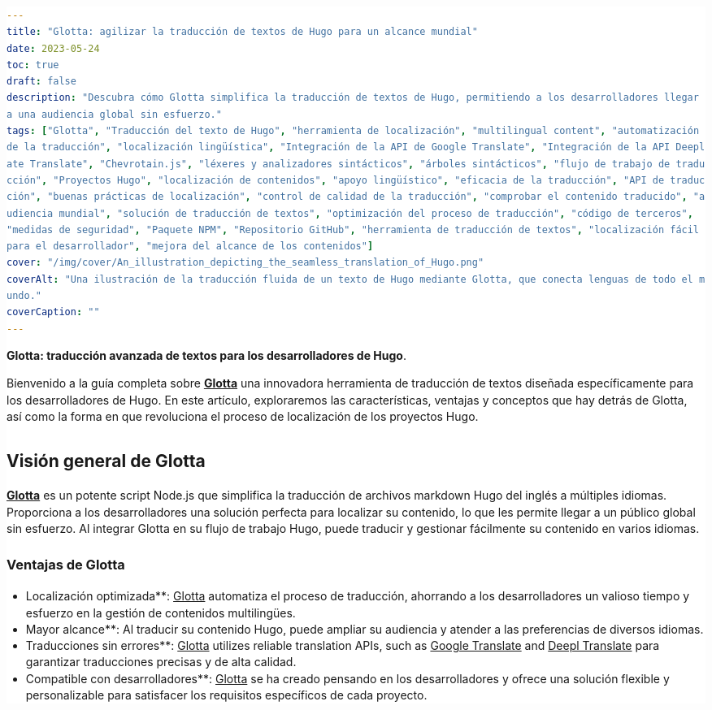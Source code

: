 ```yaml
---
title: "Glotta: agilizar la traducción de textos de Hugo para un alcance mundial"
date: 2023-05-24
toc: true
draft: false
description: "Descubra cómo Glotta simplifica la traducción de textos de Hugo, permitiendo a los desarrolladores llegar a una audiencia global sin esfuerzo."
tags: ["Glotta", "Traducción del texto de Hugo", "herramienta de localización", "multilingual content", "automatización de la traducción", "localización lingüística", "Integración de la API de Google Translate", "Integración de la API Deeplate Translate", "Chevrotain.js", "léxeres y analizadores sintácticos", "árboles sintácticos", "flujo de trabajo de traducción", "Proyectos Hugo", "localización de contenidos", "apoyo lingüístico", "eficacia de la traducción", "API de traducción", "buenas prácticas de localización", "control de calidad de la traducción", "comprobar el contenido traducido", "audiencia mundial", "solución de traducción de textos", "optimización del proceso de traducción", "código de terceros", "medidas de seguridad", "Paquete NPM", "Repositorio GitHub", "herramienta de traducción de textos", "localización fácil para el desarrollador", "mejora del alcance de los contenidos"]
cover: "/img/cover/An_illustration_depicting_the_seamless_translation_of_Hugo.png"
coverAlt: "Una ilustración de la traducción fluida de un texto de Hugo mediante Glotta, que conecta lenguas de todo el mundo."
coverCaption: ""
---
```


**Glotta: traducción avanzada de textos para los desarrolladores de Hugo**.

Bienvenido a la guía completa sobre [**Glotta**](https://www.npmjs.com/package/glotta) una innovadora herramienta de traducción de textos diseñada específicamente para los desarrolladores de Hugo. En este artículo, exploraremos las características, ventajas y conceptos que hay detrás de Glotta, así como la forma en que revoluciona el proceso de localización de los proyectos Hugo.

## Visión general de Glotta

[**Glotta**](https://www.npmjs.com/package/glotta) es un potente script Node.js que simplifica la traducción de archivos markdown Hugo del inglés a múltiples idiomas. Proporciona a los desarrolladores una solución perfecta para localizar su contenido, lo que les permite llegar a un público global sin esfuerzo. Al integrar Glotta en su flujo de trabajo Hugo, puede traducir y gestionar fácilmente su contenido en varios idiomas.

### Ventajas de Glotta

- Localización optimizada**: [Glotta](https://www.npmjs.com/package/glotta) automatiza el proceso de traducción, ahorrando a los desarrolladores un valioso tiempo y esfuerzo en la gestión de contenidos multilingües.
- Mayor alcance**: Al traducir su contenido Hugo, puede ampliar su audiencia y atender a las preferencias de diversos idiomas.
- Traducciones sin errores**: [Glotta](https://www.npmjs.com/package/glotta) utilizes reliable translation APIs, such as [Google Translate](https://cloud.google.com/translate/) and [Deepl Translate](https://www.deepl.com/en/docs-api/) para garantizar traducciones precisas y de alta calidad.
- Compatible con desarrolladores**: [Glotta](https://www.npmjs.com/package/glotta) se ha creado pensando en los desarrolladores y ofrece una solución flexible y personalizable para satisfacer los requisitos específicos de cada proyecto.
